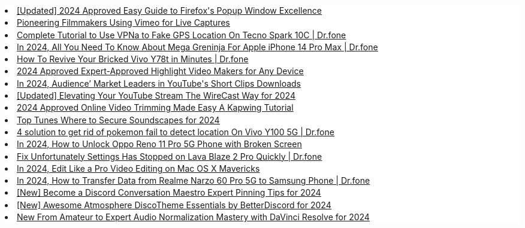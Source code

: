 <li><a href="https://article-helps.techidaily.com/updated-2024-approved-easy-guide-to-firefoxs-popup-window-excellence/"><u>[Updated] 2024 Approved  Easy Guide to Firefox's Popup Window Excellence</u></a></li>
<li><a href="https://vimeo-videos.techidaily.com/pioneering-filmmakers-using-vimeo-for-live-captures/"><u>Pioneering Filmmakers  Using Vimeo for Live Captures</u></a></li>
<li><a href="https://fake-location.techidaily.com/complete-tutorial-to-use-vpna-to-fake-gps-location-on-tecno-spark-10c-drfone-by-drfone-virtual-android/"><u>Complete Tutorial to Use VPNa to Fake GPS Location On Tecno Spark 10C | Dr.fone</u></a></li>
<li><a href="https://ios-pokemon-go.techidaily.com/in-2024-all-you-need-to-know-about-mega-greninja-for-apple-iphone-14-pro-max-drfone-by-drfone-virtual-ios/"><u>In 2024, All You Need To Know About Mega Greninja For Apple iPhone 14 Pro Max | Dr.fone</u></a></li>
<li><a href="https://fix-guide.techidaily.com/how-to-revive-your-bricked-vivo-y78t-in-minutes-drfone-by-drfone-fix-android-problems-fix-android-problems/"><u>How To Revive Your Bricked Vivo Y78t in Minutes | Dr.fone</u></a></li>
<li><a href="https://ai-driven-video-production.techidaily.com/2024-approved-expert-approved-highlight-video-makers-for-any-device/"><u>2024 Approved Expert-Approved Highlight Video Makers for Any Device</u></a></li>
<li><a href="https://youtube-video-recordings.techidaily.com/in-2024-audience-market-leaders-in-youtubes-short-clips-downloads/"><u>In 2024, Audience’ Market Leaders in YouTube's Short Clips Downloads</u></a></li>
<li><a href="https://facebook-video-footage.techidaily.com/updated-elevating-your-youtube-stream-the-wirecast-way-for-2024/"><u>[Updated] Elevating Your YouTube Stream  The WireCast Way for 2024</u></a></li>
<li><a href="https://video-creation-software.techidaily.com/2024-approved-online-video-trimming-made-easy-a-kapwing-tutorial/"><u>2024 Approved Online Video Trimming Made Easy A Kapwing Tutorial</u></a></li>
<li><a href="https://some-guidance.techidaily.com/top-tunes-where-to-secure-soundscapes-for-2024/"><u>Top Tunes  Where to Secure Soundscapes for 2024</u></a></li>
<li><a href="https://change-location.techidaily.com/4-solution-to-get-rid-of-pokemon-fail-to-detect-location-on-vivo-y100-5g-drfone-by-drfone-virtual-android/"><u>4 solution to get rid of pokemon fail to detect location On Vivo Y100 5G | Dr.fone</u></a></li>
<li><a href="https://android-unlock.techidaily.com/in-2024-how-to-unlock-oppo-reno-11-pro-5g-phone-with-broken-screen-by-drfone-android/"><u>In 2024, How to Unlock Oppo Reno 11 Pro 5G Phone with Broken Screen</u></a></li>
<li><a href="https://howto.techidaily.com/fix-unfortunately-settings-has-stopped-on-lava-blaze-2-pro-quickly-drfone-by-drfone-fix-android-problems-fix-android-problems/"><u>Fix Unfortunately Settings Has Stopped on Lava Blaze 2 Pro Quickly | Dr.fone</u></a></li>
<li><a href="https://ai-vdieo-software.techidaily.com/in-2024-edit-like-a-pro-video-editing-on-mac-os-x-mavericks/"><u>In 2024, Edit Like a Pro Video Editing on Mac OS X Mavericks</u></a></li>
<li><a href="https://android-transfer.techidaily.com/in-2024-how-to-transfer-data-from-realme-narzo-60-pro-5g-to-samsung-phone-drfone-by-drfone-transfer-from-android-transfer-from-android/"><u>In 2024, How to Transfer Data from Realme Narzo 60 Pro 5G to Samsung Phone | Dr.fone</u></a></li>
<li><a href="https://discord-videos.techidaily.com/new-become-a-discord-conversation-maestro-expert-pinning-tips-for-2024/"><u>[New] Become a Discord Conversation Maestro  Expert Pinning Tips for 2024</u></a></li>
<li><a href="https://discord-videos.techidaily.com/new-awesome-atmosphere-discotheme-essentials-by-betterdiscord-for-2024/"><u>[New] Awesome Atmosphere  DiscoTheme Essentials by BetterDiscord for 2024</u></a></li>
<li><a href="https://sound-tweaking.techidaily.com/new-from-amateur-to-expert-audio-normalization-mastery-with-davinci-resolve-for-2024/"><u>New From Amateur to Expert Audio Normalization Mastery with DaVinci Resolve for 2024</u></a></li>
</ul></div>
